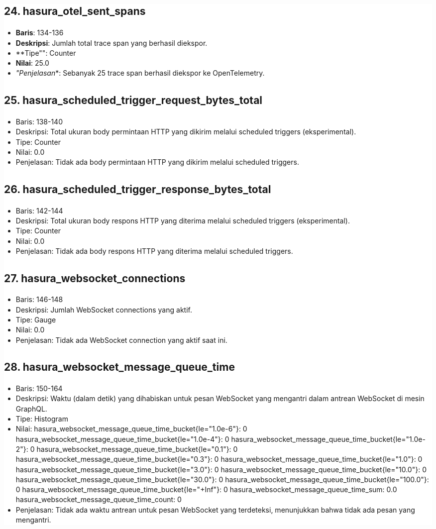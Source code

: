 ## 24. hasura_otel_sent_spans
- **Baris**: 134-136
- **Deskripsi**: Jumlah total trace span yang berhasil diekspor.
- **Tipe"": Counter
- **Nilai**: 25.0
- *"Penjelasan**: Sebanyak 25 trace span berhasil diekspor ke OpenTelemetry.

## 25. hasura_scheduled_trigger_request_bytes_total
- Baris: 138-140
- Deskripsi: Total ukuran body permintaan HTTP yang dikirim melalui scheduled triggers (eksperimental).
- Tipe: Counter
- Nilai: 0.0
- Penjelasan: Tidak ada body permintaan HTTP yang dikirim melalui scheduled triggers.

## 26. hasura_scheduled_trigger_response_bytes_total
- Baris: 142-144
- Deskripsi: Total ukuran body respons HTTP yang diterima melalui scheduled triggers (eksperimental).
- Tipe: Counter
- Nilai: 0.0
- Penjelasan: Tidak ada body respons HTTP yang diterima melalui scheduled triggers.

## 27. hasura_websocket_connections
- Baris: 146-148
- Deskripsi: Jumlah WebSocket connections yang aktif.
- Tipe: Gauge
- Nilai: 0.0
- Penjelasan: Tidak ada WebSocket connection yang aktif saat ini.

## 28. hasura_websocket_message_queue_time
- Baris: 150-164
- Deskripsi: Waktu (dalam detik) yang dihabiskan untuk pesan WebSocket yang mengantri dalam antrean WebSocket di mesin GraphQL.
- Tipe: Histogram
- Nilai:
hasura_websocket_message_queue_time_bucket{le="1.0e-6"}: 0
hasura_websocket_message_queue_time_bucket{le="1.0e-4"}: 0
hasura_websocket_message_queue_time_bucket{le="1.0e-2"}: 0
hasura_websocket_message_queue_time_bucket{le="0.1"}: 0
hasura_websocket_message_queue_time_bucket{le="0.3"}: 0
hasura_websocket_message_queue_time_bucket{le="1.0"}: 0
hasura_websocket_message_queue_time_bucket{le="3.0"}: 0
hasura_websocket_message_queue_time_bucket{le="10.0"}: 0
hasura_websocket_message_queue_time_bucket{le="30.0"}: 0
hasura_websocket_message_queue_time_bucket{le="100.0"}: 0
hasura_websocket_message_queue_time_bucket{le="+Inf"}: 0
hasura_websocket_message_queue_time_sum: 0.0
hasura_websocket_message_queue_time_count: 0
- Penjelasan: Tidak ada waktu antrean untuk pesan WebSocket yang terdeteksi, menunjukkan bahwa tidak ada pesan yang mengantri.
